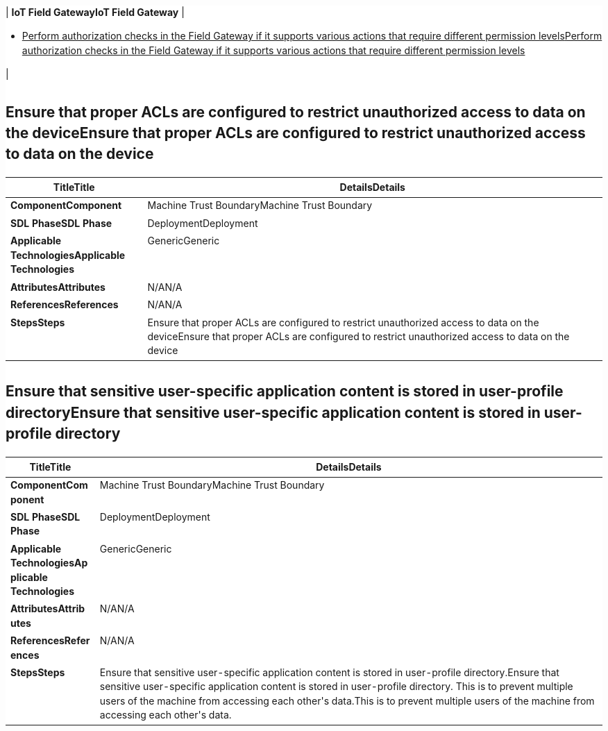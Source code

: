 | <span data-ttu-id="f6fbe-148">**IoT Field Gateway**</span><span class="sxs-lookup"><span data-stu-id="f6fbe-148">**IoT Field Gateway**</span></span> | <ul><li>[<span data-ttu-id="f6fbe-149">Perform authorization checks in the Field Gateway if it supports various actions that require different permission levels</span><span class="sxs-lookup"><span data-stu-id="f6fbe-149">Perform authorization checks in the Field Gateway if it supports various actions that require different permission levels</span></span>](#field-permission)</li></ul> |

## <a id="acl-restricted-access"></a><span data-ttu-id="f6fbe-150">Ensure that proper ACLs are configured to restrict unauthorized access to data on the device</span><span class="sxs-lookup"><span data-stu-id="f6fbe-150">Ensure that proper ACLs are configured to restrict unauthorized access to data on the device</span></span>

| <span data-ttu-id="f6fbe-151">Title</span><span class="sxs-lookup"><span data-stu-id="f6fbe-151">Title</span></span>                   | <span data-ttu-id="f6fbe-152">Details</span><span class="sxs-lookup"><span data-stu-id="f6fbe-152">Details</span></span>      |
| ----------------------- | ------------ |
| <span data-ttu-id="f6fbe-153">**Component**</span><span class="sxs-lookup"><span data-stu-id="f6fbe-153">**Component**</span></span>               | <span data-ttu-id="f6fbe-154">Machine Trust Boundary</span><span class="sxs-lookup"><span data-stu-id="f6fbe-154">Machine Trust Boundary</span></span> | 
| <span data-ttu-id="f6fbe-155">**SDL Phase**</span><span class="sxs-lookup"><span data-stu-id="f6fbe-155">**SDL Phase**</span></span>               | <span data-ttu-id="f6fbe-156">Deployment</span><span class="sxs-lookup"><span data-stu-id="f6fbe-156">Deployment</span></span> |  
| <span data-ttu-id="f6fbe-157">**Applicable Technologies**</span><span class="sxs-lookup"><span data-stu-id="f6fbe-157">**Applicable Technologies**</span></span> | <span data-ttu-id="f6fbe-158">Generic</span><span class="sxs-lookup"><span data-stu-id="f6fbe-158">Generic</span></span> |
| <span data-ttu-id="f6fbe-159">**Attributes**</span><span class="sxs-lookup"><span data-stu-id="f6fbe-159">**Attributes**</span></span>              | <span data-ttu-id="f6fbe-160">N/A</span><span class="sxs-lookup"><span data-stu-id="f6fbe-160">N/A</span></span>  |
| <span data-ttu-id="f6fbe-161">**References**</span><span class="sxs-lookup"><span data-stu-id="f6fbe-161">**References**</span></span>              | <span data-ttu-id="f6fbe-162">N/A</span><span class="sxs-lookup"><span data-stu-id="f6fbe-162">N/A</span></span>  |
| <span data-ttu-id="f6fbe-163">**Steps**</span><span class="sxs-lookup"><span data-stu-id="f6fbe-163">**Steps**</span></span> | <span data-ttu-id="f6fbe-164">Ensure that proper ACLs are configured to restrict unauthorized access to data on the device</span><span class="sxs-lookup"><span data-stu-id="f6fbe-164">Ensure that proper ACLs are configured to restrict unauthorized access to data on the device</span></span>|

## <a id="sensitive-directory"></a><span data-ttu-id="f6fbe-165">Ensure that sensitive user-specific application content is stored in user-profile directory</span><span class="sxs-lookup"><span data-stu-id="f6fbe-165">Ensure that sensitive user-specific application content is stored in user-profile directory</span></span>

| <span data-ttu-id="f6fbe-166">Title</span><span class="sxs-lookup"><span data-stu-id="f6fbe-166">Title</span></span>                   | <span data-ttu-id="f6fbe-167">Details</span><span class="sxs-lookup"><span data-stu-id="f6fbe-167">Details</span></span>      |
| ----------------------- | ------------ |
| <span data-ttu-id="f6fbe-168">**Component**</span><span class="sxs-lookup"><span data-stu-id="f6fbe-168">**Component**</span></span>               | <span data-ttu-id="f6fbe-169">Machine Trust Boundary</span><span class="sxs-lookup"><span data-stu-id="f6fbe-169">Machine Trust Boundary</span></span> | 
| <span data-ttu-id="f6fbe-170">**SDL Phase**</span><span class="sxs-lookup"><span data-stu-id="f6fbe-170">**SDL Phase**</span></span>               | <span data-ttu-id="f6fbe-171">Deployment</span><span class="sxs-lookup"><span data-stu-id="f6fbe-171">Deployment</span></span> |  
| <span data-ttu-id="f6fbe-172">**Applicable Technologies**</span><span class="sxs-lookup"><span data-stu-id="f6fbe-172">**Applicable Technologies**</span></span> | <span data-ttu-id="f6fbe-173">Generic</span><span class="sxs-lookup"><span data-stu-id="f6fbe-173">Generic</span></span> |
| <span data-ttu-id="f6fbe-174">**Attributes**</span><span class="sxs-lookup"><span data-stu-id="f6fbe-174">**Attributes**</span></span>              | <span data-ttu-id="f6fbe-175">N/A</span><span class="sxs-lookup"><span data-stu-id="f6fbe-175">N/A</span></span>  |
| <span data-ttu-id="f6fbe-176">**References**</span><span class="sxs-lookup"><span data-stu-id="f6fbe-176">**References**</span></span>              | <span data-ttu-id="f6fbe-177">N/A</span><span class="sxs-lookup"><span data-stu-id="f6fbe-177">N/A</span></span>  |
| <span data-ttu-id="f6fbe-178">**Steps**</span><span class="sxs-lookup"><span data-stu-id="f6fbe-178">**Steps**</span></span> | <span data-ttu-id="f6fbe-179">Ensure that sensitive user-specific application content is stored in user-profile directory.</span><span class="sxs-lookup"><span data-stu-id="f6fbe-179">Ensure that sensitive user-specific application content is stored in user-profile directory.</span></span> <span data-ttu-id="f6fbe-180">This is to prevent multiple users of the machine from accessing each other's data.</span><span class="sxs-lookup"><span data-stu-id="f6fbe-180">This is to prevent multiple users of the machine from accessing each other's data.</span></span>|
